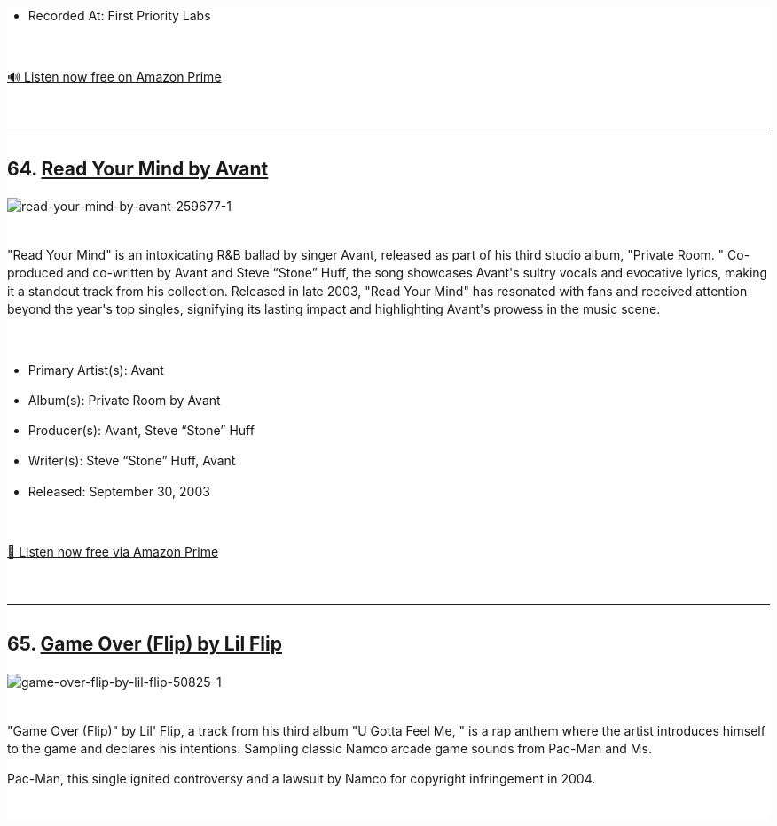 - Recorded At: First Priority Labs

<br>

[🔊 Listen now free on Amazon Prime](https://serp.ly/amazonprime)

<br>

<hr>

## 64. [Read Your Mind by Avant](https://serp.ly/amazon/Read+Your+Mind+by%C2%A0Avant?i=digital-music)

<div class="image"><img alt="read-your-mind-by-avant-259677-1" height="540" src="https://imagedelivery.net/XRNHhJkVKCwA1q8dBxfEtw/read-your-mind-by-avant-259677-1/h=540,fit=pad,background=black"/></div>

<br>

"Read Your Mind" is an intoxicating R&B ballad by singer Avant, released as part of his third studio album, "Private Room. " Co-produced and co-written by Avant and Steve “Stone” Huff, the song showcases Avant's sultry vocals and evocative lyrics, making it a standout track from his collection. Released in late 2003, "Read Your Mind" has resonated with fans and received attention beyond the year's top singles, signifying its lasting impact and highlighting Avant's prowess in the music scene.

<br>

- Primary Artist(s): Avant

- Album(s): Private Room by Avant

- Producer(s): Avant, Steve “Stone” Huff

- Writer(s): Steve “Stone” Huff, Avant

- Released: September 30, 2003

<br>

[🎵 Listen now free via Amazon Prime](https://serp.ly/amazonprime)

<br>

<hr>

## 65. [Game Over (Flip) by Lil Flip](https://serp.ly/amazon/Game+Over+%28Flip%29+by%C2%A0Lil%C2%A0Flip?i=digital-music)

<div class="image"><img alt="game-over-flip-by-lil-flip-50825-1" height="540" src="https://imagedelivery.net/XRNHhJkVKCwA1q8dBxfEtw/game-over-flip-by-lil-flip-50825-1/h=540,fit=pad,background=black"/></div>

<br>

"Game Over (Flip)" by Lil' Flip, a track from his third album "U Gotta Feel Me, " is a rap anthem where the artist introduces himself to the game and declares his intentions. Sampling classic Namco arcade game sounds from Pac-Man and Ms.

Pac-Man, this single ignited controversy and a lawsuit by Namco for copyright infringement in 2004.

<br>
